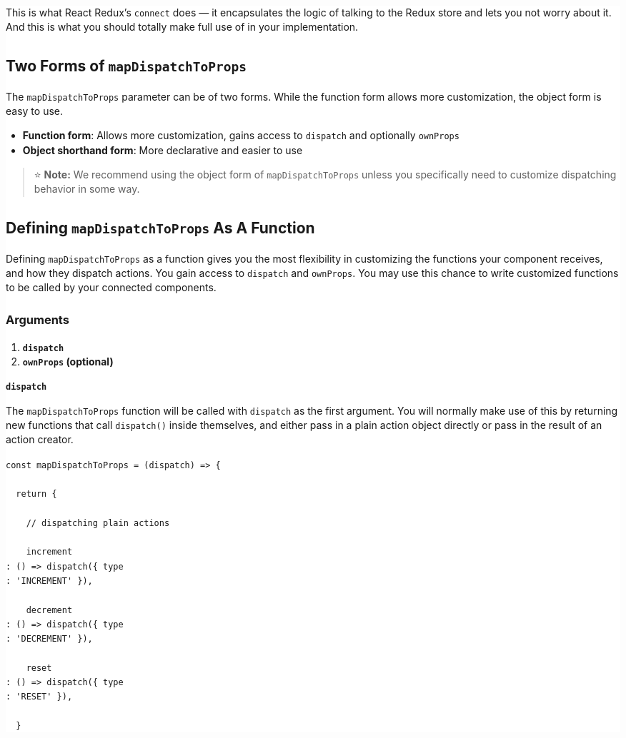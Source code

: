 This is what React Redux’s `connect` does — it encapsulates the logic of talking to the Redux store and lets you not worry about it. And this is what you should totally make full use of in your implementation.

Two Forms of `mapDispatchToProps`
---------------------------------

The `mapDispatchToProps` parameter can be of two forms. While the function form allows more customization, the object form is easy to use.

-   **Function form**: Allows more customization, gains access to `dispatch` and optionally `ownProps`
-   **Object shorthand form**: More declarative and easier to use

> ⭐ **Note:** We recommend using the object form of `mapDispatchToProps` unless you specifically need to customize dispatching behavior in some way.

Defining `mapDispatchToProps` As A Function
-------------------------------------------

Defining `mapDispatchToProps` as a function gives you the most flexibility in customizing the functions your component receives, and how they dispatch actions. You gain access to `dispatch` and `ownProps`. You may use this chance to write customized functions to be called by your connected components.

### Arguments

1.  **`dispatch`**
2.  **`ownProps` (optional)**

**`dispatch`**

The `mapDispatchToProps` function will be called with `dispatch` as the first argument. You will normally make use of this by returning new functions that call `dispatch()` inside themselves, and either pass in a plain action object directly or pass in the result of an action creator.



    const mapDispatchToProps = (dispatch) => {

      return {

        // dispatching plain actions

        increment
    : () => dispatch({ type
    : 'INCREMENT' }),

        decrement
    : () => dispatch({ type
    : 'DECREMENT' }),

        reset
    : () => dispatch({ type
    : 'RESET' }),

      }

